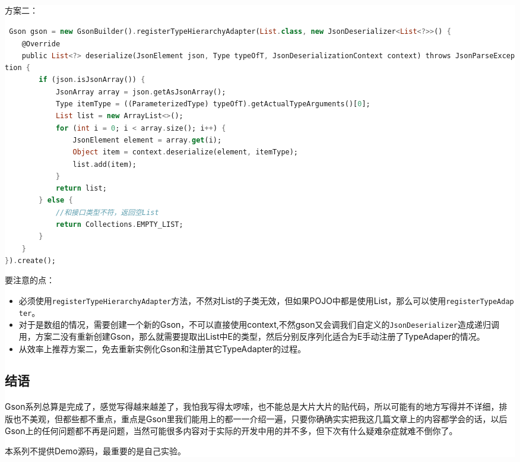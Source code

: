 方案二：



```dart
 Gson gson = new GsonBuilder().registerTypeHierarchyAdapter(List.class, new JsonDeserializer<List<?>>() {
    @Override
    public List<?> deserialize(JsonElement json, Type typeOfT, JsonDeserializationContext context) throws JsonParseException {
        if (json.isJsonArray()) {
            JsonArray array = json.getAsJsonArray();
            Type itemType = ((ParameterizedType) typeOfT).getActualTypeArguments()[0];
            List list = new ArrayList<>();
            for (int i = 0; i < array.size(); i++) {
                JsonElement element = array.get(i);
                Object item = context.deserialize(element, itemType);
                list.add(item);
            }
            return list;
        } else {
            //和接口类型不符，返回空List
            return Collections.EMPTY_LIST;
        }
    }
}).create();
```

要注意的点：

- 必须使用`registerTypeHierarchyAdapter`方法，不然对List的子类无效，但如果POJO中都是使用List，那么可以使用`registerTypeAdapter`。
- 对于是数组的情况，需要创建一个新的Gson，不可以直接使用context,不然gson又会调我们自定义的`JsonDeserializer`造成递归调用，方案二没有重新创建Gson，那么就需要提取出List<E>中E的类型，然后分别反序列化适合为E手动注册了TypeAdaper的情况。
- 从效率上推荐方案二，免去重新实例化Gson和注册其它TypeAdapter的过程。

## 结语

Gson系列总算是完成了，感觉写得越来越差了，我怕我写得太啰嗦，也不能总是大片大片的贴代码，所以可能有的地方写得并不详细，排版也不美观，但都些都不重点，重点是Gson里我们能用上的都一一介绍一遍，只要你确确实实把我这几篇文章上的内容都学会的话，以后Gson上的任何问题都不再是问题，当然可能很多内容对于实际的开发中用的并不多，但下次有什么疑难杂症就难不倒你了。

本系列不提供Demo源码，最重要的是自己实验。